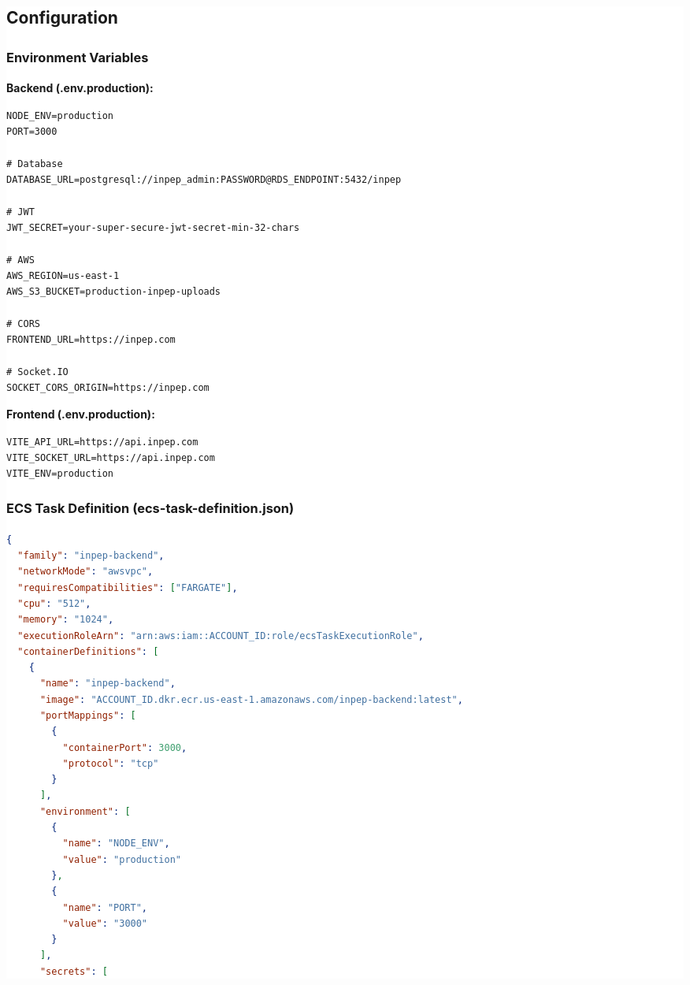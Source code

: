 
## Configuration

### Environment Variables

**Backend (.env.production):**
```env
NODE_ENV=production
PORT=3000

# Database
DATABASE_URL=postgresql://inpep_admin:PASSWORD@RDS_ENDPOINT:5432/inpep

# JWT
JWT_SECRET=your-super-secure-jwt-secret-min-32-chars

# AWS
AWS_REGION=us-east-1
AWS_S3_BUCKET=production-inpep-uploads

# CORS
FRONTEND_URL=https://inpep.com

# Socket.IO
SOCKET_CORS_ORIGIN=https://inpep.com
```

**Frontend (.env.production):**
```env
VITE_API_URL=https://api.inpep.com
VITE_SOCKET_URL=https://api.inpep.com
VITE_ENV=production
```

### ECS Task Definition (ecs-task-definition.json)

```json
{
  "family": "inpep-backend",
  "networkMode": "awsvpc",
  "requiresCompatibilities": ["FARGATE"],
  "cpu": "512",
  "memory": "1024",
  "executionRoleArn": "arn:aws:iam::ACCOUNT_ID:role/ecsTaskExecutionRole",
  "containerDefinitions": [
    {
      "name": "inpep-backend",
      "image": "ACCOUNT_ID.dkr.ecr.us-east-1.amazonaws.com/inpep-backend:latest",
      "portMappings": [
        {
          "containerPort": 3000,
          "protocol": "tcp"
        }
      ],
      "environment": [
        {
          "name": "NODE_ENV",
          "value": "production"
        },
        {
          "name": "PORT",
          "value": "3000"
        }
      ],
      "secrets": [
```